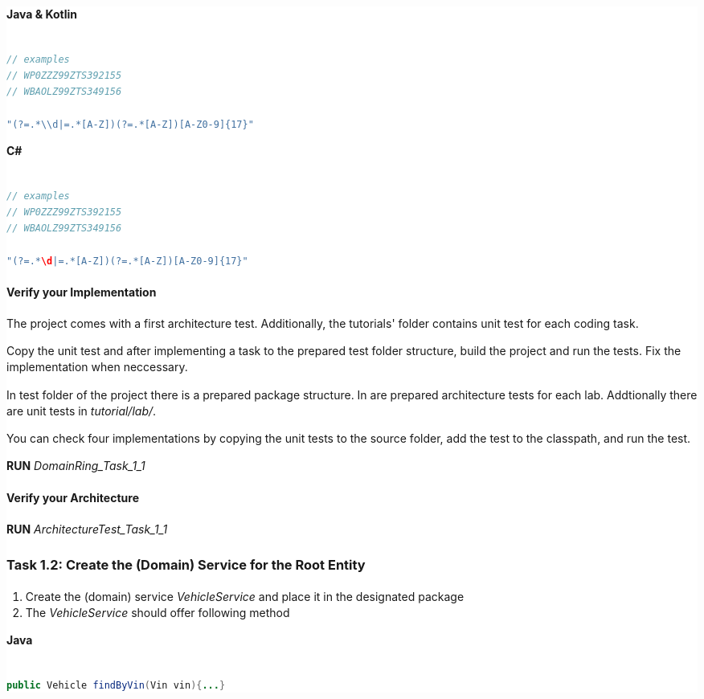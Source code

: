 **Java & Kotlin**

```java

// examples
// WP0ZZZ99ZTS392155
// WBAOLZ99ZTS349156

"(?=.*\\d|=.*[A-Z])(?=.*[A-Z])[A-Z0-9]{17}"

```

**C#**

```java

// examples
// WP0ZZZ99ZTS392155
// WBAOLZ99ZTS349156

"(?=.*\d|=.*[A-Z])(?=.*[A-Z])[A-Z0-9]{17}"

```

#### Verify your Implementation

The project comes with a first architecture test. Additionally, the tutorials' folder contains unit test for each coding
task.

Copy the unit test and after implementing a task to the prepared test folder structure, build the project and run the
tests. Fix the implementation when neccessary.

In test folder of the project there is a prepared package structure. In are prepared architecture tests for each lab.
Addtionally there are unit tests in _tutorial/lab/<number>_.

You can check four implementations by copying the unit tests to the source folder, add the test to the classpath, and
run the test.

**RUN** _DomainRing_Task_1_1_

#### Verify your Architecture

**RUN** _ArchitectureTest_Task_1_1_

### Task 1.2: Create the (Domain) Service for the Root Entity

1. Create the (domain) service <i>VehicleService</i> and place it in the designated package
2. The <i>VehicleService</i> should offer following method

**Java**

```java

public Vehicle findByVin(Vin vin){...}

```
